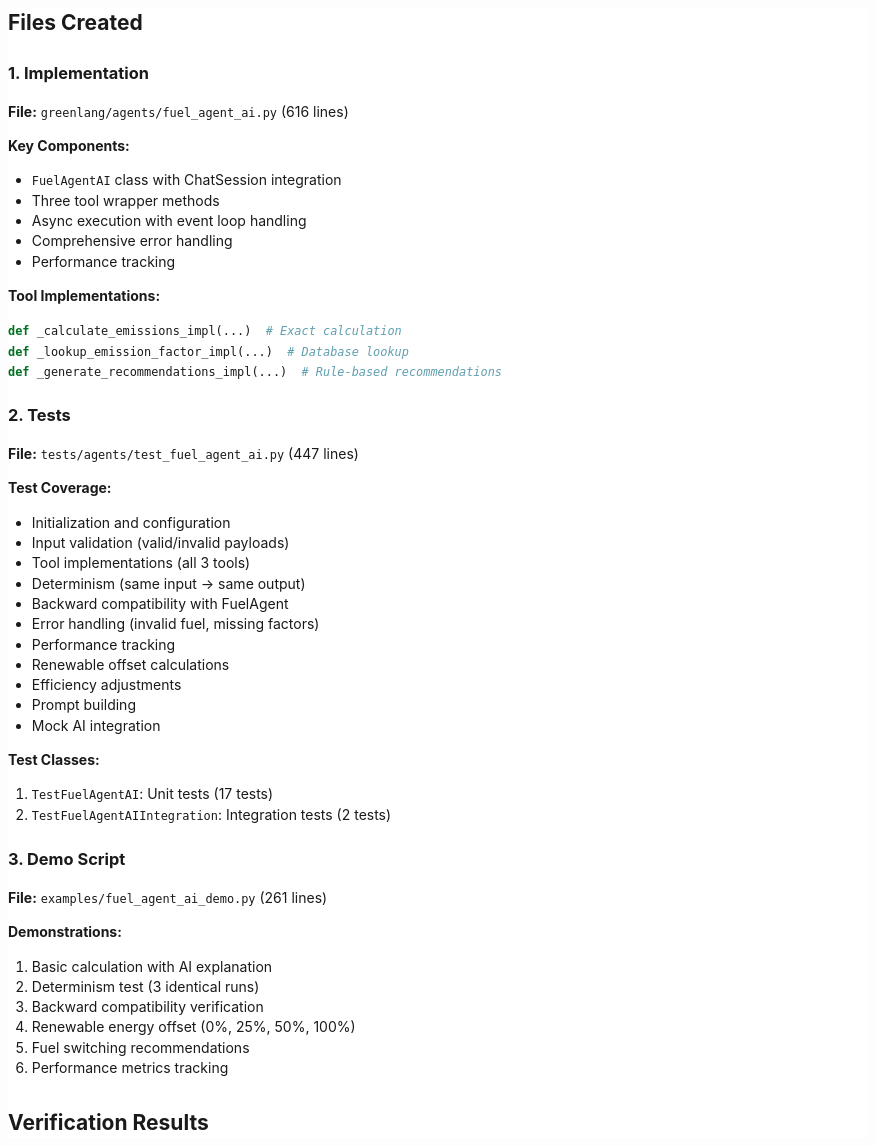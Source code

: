 ## Files Created

### 1. Implementation
**File:** `greenlang/agents/fuel_agent_ai.py` (616 lines)

**Key Components:**
- `FuelAgentAI` class with ChatSession integration
- Three tool wrapper methods
- Async execution with event loop handling
- Comprehensive error handling
- Performance tracking

**Tool Implementations:**
```python
def _calculate_emissions_impl(...)  # Exact calculation
def _lookup_emission_factor_impl(...)  # Database lookup
def _generate_recommendations_impl(...)  # Rule-based recommendations
```

### 2. Tests
**File:** `tests/agents/test_fuel_agent_ai.py` (447 lines)

**Test Coverage:**
- Initialization and configuration
- Input validation (valid/invalid payloads)
- Tool implementations (all 3 tools)
- Determinism (same input → same output)
- Backward compatibility with FuelAgent
- Error handling (invalid fuel, missing factors)
- Performance tracking
- Renewable offset calculations
- Efficiency adjustments
- Prompt building
- Mock AI integration

**Test Classes:**
1. `TestFuelAgentAI`: Unit tests (17 tests)
2. `TestFuelAgentAIIntegration`: Integration tests (2 tests)

### 3. Demo Script
**File:** `examples/fuel_agent_ai_demo.py` (261 lines)

**Demonstrations:**
1. Basic calculation with AI explanation
2. Determinism test (3 identical runs)
3. Backward compatibility verification
4. Renewable energy offset (0%, 25%, 50%, 100%)
5. Fuel switching recommendations
6. Performance metrics tracking

## Verification Results

